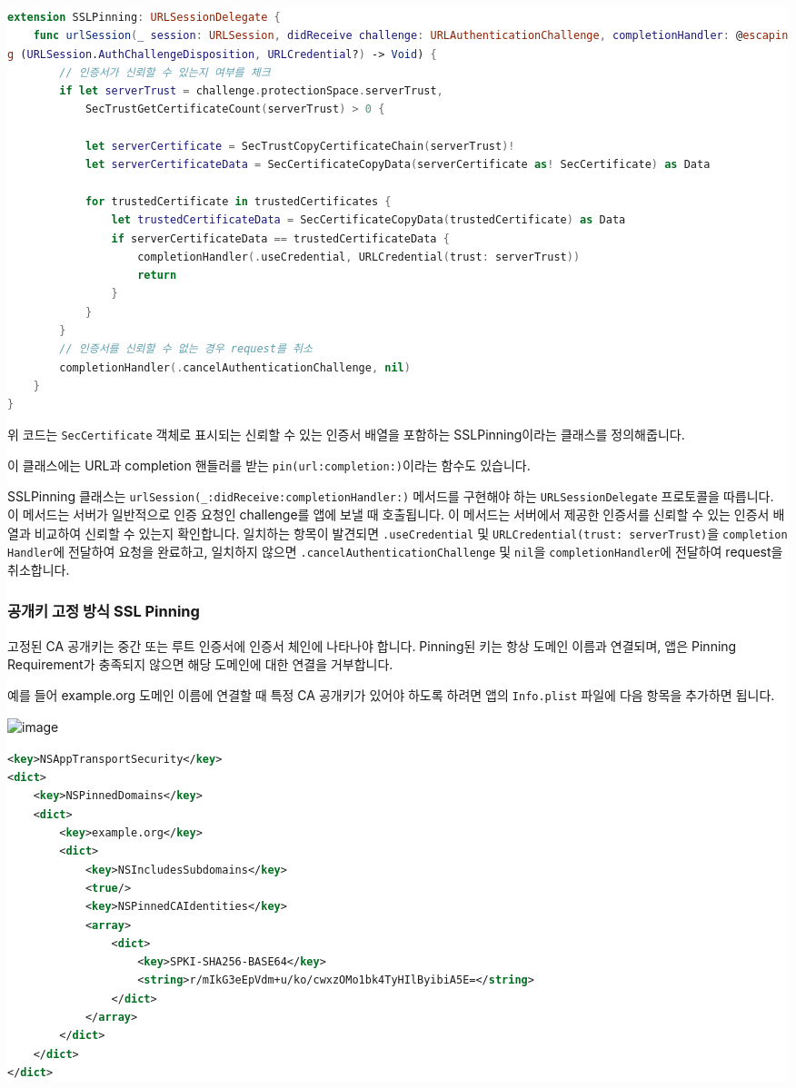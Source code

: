 ```swift
extension SSLPinning: URLSessionDelegate {
    func urlSession(_ session: URLSession, didReceive challenge: URLAuthenticationChallenge, completionHandler: @escaping (URLSession.AuthChallengeDisposition, URLCredential?) -> Void) {
        // 인증서가 신뢰할 수 있는지 여부를 체크
        if let serverTrust = challenge.protectionSpace.serverTrust,
            SecTrustGetCertificateCount(serverTrust) > 0 {

            let serverCertificate = SecTrustCopyCertificateChain(serverTrust)!
            let serverCertificateData = SecCertificateCopyData(serverCertificate as! SecCertificate) as Data

            for trustedCertificate in trustedCertificates {
                let trustedCertificateData = SecCertificateCopyData(trustedCertificate) as Data
                if serverCertificateData == trustedCertificateData {
                    completionHandler(.useCredential, URLCredential(trust: serverTrust))
                    return
                }
            }
        }
        // 인증서를 신뢰할 수 없는 경우 request를 취소
        completionHandler(.cancelAuthenticationChallenge, nil)
    }
}
```

위 코드는 `SecCertificate` 객체로 표시되는 신뢰할 수 있는 인증서 배열을 포함하는 SSLPinning이라는 클래스를 정의해줍니다.

이 클래스에는 URL과 completion 핸들러를 받는 `pin(url:completion:)`이라는 함수도 있습니다.

SSLPinning 클래스는 `urlSession(_:didReceive:completionHandler:)` 메서드를 구현해야 하는 `URLSessionDelegate` 프로토콜을 따릅니다. 이 메서드는 서버가 일반적으로 인증 요청인 challenge를 앱에 보낼 때 호출됩니다. 이 메서드는 서버에서 제공한 인증서를 신뢰할 수 있는 인증서 배열과 비교하여 신뢰할 수 있는지 확인합니다. 일치하는 항목이 발견되면 `.useCredential` 및 `URLCredential(trust: serverTrust)`을 `completionHandler`에 전달하여 요청을 완료하고, 일치하지 않으면 `.cancelAuthenticationChallenge` 및 `nil`을 `completionHandler`에 전달하여 request을 취소합니다.

### 공개키 고정 방식 SSL Pinning

고정된 CA 공개키는 중간 또는 루트 인증서에 인증서 체인에 나타나야 합니다. Pinning된 키는 항상 도메인 이름과 연결되며, 앱은 Pinning Requirement가 충족되지 않으면 해당 도메인에 대한 연결을 거부합니다.

예를 들어 example.org 도메인 이름에 연결할 때 특정 CA 공개키가 있어야 하도록 하려면 앱의 `Info.plist` 파일에 다음 항목을 추가하면 됩니다.

![image](https://github.com/redxoul/redxoul.github.io/assets/9062513/76050cba-e1d7-43a8-bb46-703bac790d34)


```xml
<key>NSAppTransportSecurity</key>
<dict>
    <key>NSPinnedDomains</key>
    <dict>
        <key>example.org</key>
        <dict>
            <key>NSIncludesSubdomains</key>
            <true/>
            <key>NSPinnedCAIdentities</key>
            <array>
                <dict>
                    <key>SPKI-SHA256-BASE64</key>
                    <string>r/mIkG3eEpVdm+u/ko/cwxzOMo1bk4TyHIlByibiA5E=</string>
                </dict>
            </array>
        </dict>
    </dict>
</dict>
```
